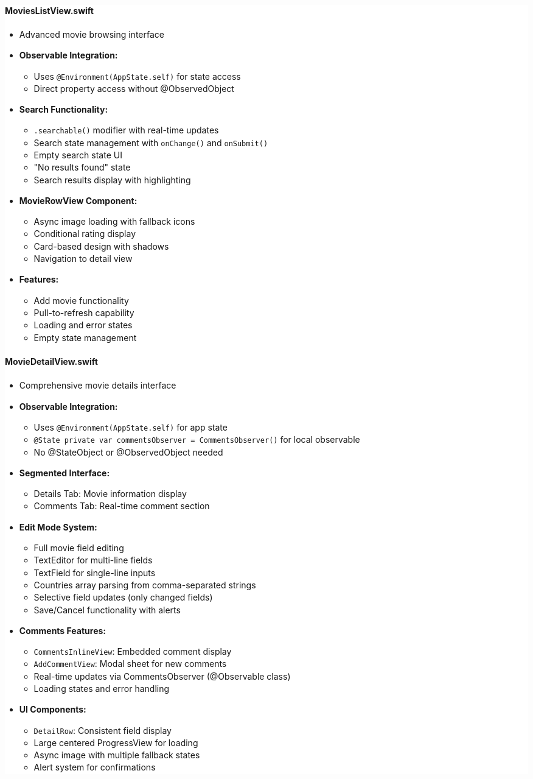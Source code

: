 #### MoviesListView.swift
- Advanced movie browsing interface
- **Observable Integration:**
  - Uses `@Environment(AppState.self)` for state access
  - Direct property access without @ObservedObject
- **Search Functionality:**
  - `.searchable()` modifier with real-time updates
  - Search state management with `onChange()` and `onSubmit()`
  - Empty search state UI
  - "No results found" state
  - Search results display with highlighting

- **MovieRowView Component:**
  - Async image loading with fallback icons
  - Conditional rating display
  - Card-based design with shadows
  - Navigation to detail view

- **Features:**
  - Add movie functionality
  - Pull-to-refresh capability
  - Loading and error states
  - Empty state management

#### MovieDetailView.swift
- Comprehensive movie details interface
- **Observable Integration:**
  - Uses `@Environment(AppState.self)` for app state
  - `@State private var commentsObserver = CommentsObserver()` for local observable
  - No @StateObject or @ObservedObject needed
- **Segmented Interface:**
  - Details Tab: Movie information display
  - Comments Tab: Real-time comment section

- **Edit Mode System:**
  - Full movie field editing
  - TextEditor for multi-line fields
  - TextField for single-line inputs
  - Countries array parsing from comma-separated strings
  - Selective field updates (only changed fields)
  - Save/Cancel functionality with alerts

- **Comments Features:**
  - `CommentsInlineView`: Embedded comment display
  - `AddCommentView`: Modal sheet for new comments
  - Real-time updates via CommentsObserver (@Observable class)
  - Loading states and error handling

- **UI Components:**
  - `DetailRow`: Consistent field display
  - Large centered ProgressView for loading
  - Async image with multiple fallback states
  - Alert system for confirmations
